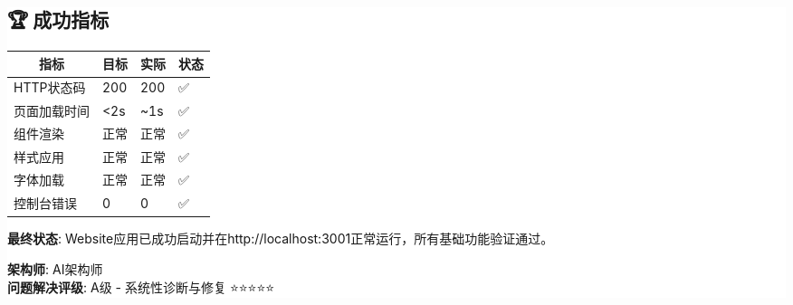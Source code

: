 ## 🏆 成功指标

| 指标 | 目标 | 实际 | 状态 |
|-----|------|------|------|
| HTTP状态码 | 200 | 200 | ✅ |
| 页面加载时间 | <2s | ~1s | ✅ |
| 组件渲染 | 正常 | 正常 | ✅ |
| 样式应用 | 正常 | 正常 | ✅ |
| 字体加载 | 正常 | 正常 | ✅ |
| 控制台错误 | 0 | 0 | ✅ |

**最终状态**: Website应用已成功启动并在http://localhost:3001正常运行，所有基础功能验证通过。

**架构师**: AI架构师  
**问题解决评级**: A级 - 系统性诊断与修复 ⭐⭐⭐⭐⭐ 